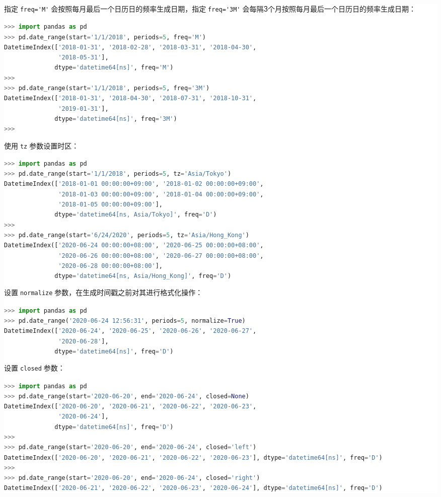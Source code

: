 指定 `freq='M'` 会按照每月最后一个日历日的频率生成日期，指定 `freq='3M'` 会每隔3个月按照每月最后一个日历日的频率生成日期：

```python
>>> import pandas as pd
>>> pd.date_range(start='1/1/2018', periods=5, freq='M')
DatetimeIndex(['2018-01-31', '2018-02-28', '2018-03-31', '2018-04-30',
               '2018-05-31'],
              dtype='datetime64[ns]', freq='M')
>>> 
>>> pd.date_range(start='1/1/2018', periods=5, freq='3M')
DatetimeIndex(['2018-01-31', '2018-04-30', '2018-07-31', '2018-10-31',
               '2019-01-31'],
              dtype='datetime64[ns]', freq='3M')
>>> 
```

使用 `tz` 参数设置时区：

```python
>>> import pandas as pd
>>> pd.date_range(start='1/1/2018', periods=5, tz='Asia/Tokyo')
DatetimeIndex(['2018-01-01 00:00:00+09:00', '2018-01-02 00:00:00+09:00',
               '2018-01-03 00:00:00+09:00', '2018-01-04 00:00:00+09:00',
               '2018-01-05 00:00:00+09:00'],
              dtype='datetime64[ns, Asia/Tokyo]', freq='D')
>>> 
>>> pd.date_range(start='6/24/2020', periods=5, tz='Asia/Hong_Kong')
DatetimeIndex(['2020-06-24 00:00:00+08:00', '2020-06-25 00:00:00+08:00',
               '2020-06-26 00:00:00+08:00', '2020-06-27 00:00:00+08:00',
               '2020-06-28 00:00:00+08:00'],
              dtype='datetime64[ns, Asia/Hong_Kong]', freq='D')
```

设置 `normalize` 参数，在生成时间戳之前对其进行格式化操作：

```python
>>> import pandas as pd
>>> pd.date_range('2020-06-24 12:56:31', periods=5, normalize=True)
DatetimeIndex(['2020-06-24', '2020-06-25', '2020-06-26', '2020-06-27',
               '2020-06-28'],
              dtype='datetime64[ns]', freq='D')
```

设置 `closed` 参数：

```python
>>> import pandas as pd
>>> pd.date_range(start='2020-06-20', end='2020-06-24', closed=None)
DatetimeIndex(['2020-06-20', '2020-06-21', '2020-06-22', '2020-06-23',
               '2020-06-24'],
              dtype='datetime64[ns]', freq='D')
>>> 
>>> pd.date_range(start='2020-06-20', end='2020-06-24', closed='left')
DatetimeIndex(['2020-06-20', '2020-06-21', '2020-06-22', '2020-06-23'], dtype='datetime64[ns]', freq='D')
>>> 
>>> pd.date_range(start='2020-06-20', end='2020-06-24', closed='right')
DatetimeIndex(['2020-06-21', '2020-06-22', '2020-06-23', '2020-06-24'], dtype='datetime64[ns]', freq='D')
```
